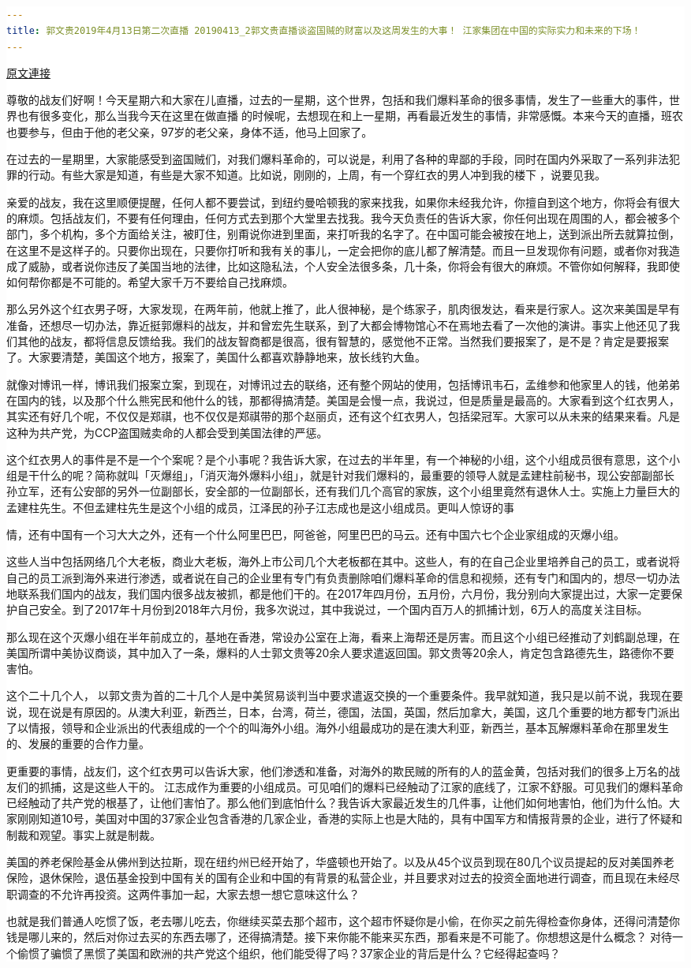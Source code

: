 ```yaml
---
title: 郭文贵2019年4月13日第二次直播 20190413_2郭文贵直播谈盗国贼的财富以及这周发生的大事！ 江家集团在中国的实际实力和未来的下场！
---
```


[原文連接](https://gnews.org/ThreadView/53482269)

尊敬的战友们好啊！今天星期六和大家在儿直播，过去的一星期，这个世界，包括和我们爆料革命的很多事情，发生了一些重大的事件，世界也有很多变化，那么当我今天在这里在做直播 的时候呢，去想现在和上一星期，再看最近发生的事情，非常感慨。本来今天的直播，班农也要参与，但由于他的老父亲，97岁的老父亲，身体不适，他马上回家了。 


在过去的一星期里，大家能感受到盗国贼们，对我们爆料革命的，可以说是，利用了各种的卑鄙的手段，同时在国内外采取了一系列非法犯罪的行动。有些大家是知道，有些是大家不知道。比如说，刚刚的，上周，有一个穿红衣的男人冲到我的楼下 ，说要见我。 


亲爱的战友，我在这里顺便提醒，任何人都不要尝试，到纽约曼哈顿我的家来找我，如果你未经我允许，你擅自到这个地方，你将会有很大的麻烦。包括战友们，不要有任何理由，任何方式去到那个大堂里去找我。我今天负责任的告诉大家，你任何出现在周围的人，都会被多个部门，多个机构，多个方面给关注，被盯住，别甭说你进到里面，来打听我的名字了。在中国可能会被按在地上，送到派出所去就算拉倒，在这里不是这样子的。只要你出现在，只要你打听和我有关的事儿，一定会把你的底儿都了解清楚。而且一旦发现你有问题，或者你对我造成了威胁，或者说你违反了美国当地的法律，比如这隐私法，个人安全法很多条，几十条，你将会有很大的麻烦。不管你如何解释，我即使如何帮你都是不可能的。希望大家千万不要给自己找麻烦。 


那么另外这个红衣男子呀，大家发现，在两年前，他就上推了，此人很神秘，是个练家子，肌肉很发达，看来是行家人。这次来美国是早有准备，还想尽一切办法，靠近挺郭爆料的战友，并和曾宏先生联系，到了大都会博物馆心不在焉地去看了一次他的演讲。事实上他还见了我们其他的战友，都将信息反馈给我。我们的战友智商都是很高，很有智慧的，感觉他不正常。当然我们要报案了，是不是？肯定是要报案了。大家要清楚，美国这个地方，报案了，美国什么都喜欢静静地来，放长线钓大鱼。 


就像对博讯一样，博讯我们报案立案，到现在，对博讯过去的联络，还有整个网站的使用，包括博讯韦石，孟维参和他家里人的钱，他弟弟在国内的钱，以及那个什么熊宪民和他什么的钱，那都得搞清楚。美国是会慢一点，我说过，但是质量是最高的。大家看到这个红衣男人，其实还有好几个呢，不仅仅是郑祺，也不仅仅是郑祺带的那个赵丽贞，还有这个红衣男人，包括梁冠军。大家可以从未来的结果来看。凡是这种为共产党，为CCP盗国贼卖命的人都会受到美国法律的严惩。 


这个红衣男人的事件是不是一个个案呢？是个小事呢？我告诉大家，在过去的半年里，有一个神秘的小组，这个小组成员很有意思，这个小组是干什么的呢？简称就叫「灭爆组」，「消灭海外爆料小组」，就是针对我们爆料的，最重要的领导人就是孟建柱前秘书，现公安部副部长孙立军，还有公安部的另外一位副部长，安全部的一位副部长，还有我们几个高官的家族，这个小组里竟然有退休人士。实施上力量巨大的孟建柱先生。不但孟建柱先生是这个小组的成员，江泽民的孙子江志成也是这小组成员。更叫人惊讶的事

情，还有中国有一个习大大之外，还有一个什么阿里巴巴，阿爸爸，阿里巴巴的马云。还有中国六七个企业家组成的灭爆小组。 


这些人当中包括网络几个大老板，商业大老板，海外上市公司几个大老板都在其中。这些人，有的在自己企业里培养自己的员工，或者说将自己的员工派到海外来进行渗透，或者说在自己的企业里有专门有负责删除咱们爆料革命的信息和视频，还有专门和国内的，想尽一切办法地联系我们国内的战友，我们国内很多战友被抓，都是他们干的。在2017年四月份，五月份，六月份，我分别向大家提出过，大家一定要保护自己安全。到了2017年十月份到2018年六月份，我多次说过，其中我说过，一个国内百万人的抓捕计划，6万人的高度关注目标。 


那么现在这个灭爆小组在半年前成立的，基地在香港，常设办公室在上海，看来上海帮还是厉害。而且这个小组已经推动了刘鹤副总理，在美国所谓中美协议商谈，其中加入了一条，爆料的人士郭文贵等20余人要求遣返回国。郭文贵等20余人，肯定包含路德先生，路德你不要害怕。 



这个二十几个人， 以郭文贵为首的二十几个人是中美贸易谈判当中要求遣返交换的一个重要条件。我早就知道，我只是以前不说，我现在要说，现在说是有原因的。从澳大利亚，新西兰，日本，台湾，荷兰，德国，法国，英国，然后加拿大，美国，这几个重要的地方都专门派出了以情报，领导和企业派出的代表组成的一个个的叫海外小组。海外小组最成功的是在澳大利亚，新西兰，基本瓦解爆料革命在那里发生的、发展的重要的合作力量。 


更重要的事情，战友们，这个红衣男可以告诉大家，他们渗透和准备，对海外的欺民贼的所有的人的蓝金黄，包括对我们的很多上万名的战友们的抓捕，这是这些人干的。 江志成作为重要的小组成员。可见咱们的爆料已经触动了江家的底线了，江家不舒服。可见我们的爆料革命已经触动了共产党的根基了，让他们害怕了。那么他们到底怕什么？我告诉大家最近发生的几件事，让他们如何地害怕，他们为什么怕。大家刚刚知道10号，美国对中国的37家企业包含香港的几家企业，香港的实际上也是大陆的，具有中国军方和情报背景的企业，进行了怀疑和制裁和观望。事实上就是制裁。 


美国的养老保险基金从佛州到达拉斯，现在纽约州已经开始了，华盛顿也开始了。以及从45个议员到现在80几个议员提起的反对美国养老保险，退休保险，退伍基金投到中国有关的国有企业和中国的有背景的私营企业，并且要求对过去的投资全面地进行调查，而且现在未经尽职调查的不允许再投资。这两件事加一起，大家去想一想它意味这什么？ 


也就是我们普通人吃惯了饭，老去哪儿吃去，你继续买菜去那个超市，这个超市怀疑你是小偷，在你买之前先得检查你身体，还得问清楚你钱是哪儿来的，然后对你过去买的东西去哪了，还得搞清楚。接下来你能不能来买东西，那看来是不可能了。你想想这是什么概念？ 对待一个偷惯了骗惯了黑惯了美国和欧洲的共产党这个组织，他们能受得了吗？37家企业的背后是什么？它经得起查吗？ 
